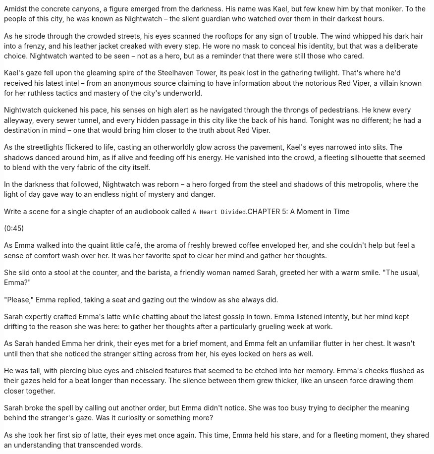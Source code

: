 Amidst the concrete canyons, a figure emerged from the darkness. His name was Kael, but few knew him by that moniker. To the people of this city, he was known as Nightwatch – the silent guardian who watched over them in their darkest hours.

As he strode through the crowded streets, his eyes scanned the rooftops for any sign of trouble. The wind whipped his dark hair into a frenzy, and his leather jacket creaked with every step. He wore no mask to conceal his identity, but that was a deliberate choice. Nightwatch wanted to be seen – not as a hero, but as a reminder that there were still those who cared.

Kael's gaze fell upon the gleaming spire of the Steelhaven Tower, its peak lost in the gathering twilight. That's where he'd received his latest intel – from an anonymous source claiming to have information about the notorious Red Viper, a villain known for her ruthless tactics and mastery of the city's underworld.

Nightwatch quickened his pace, his senses on high alert as he navigated through the throngs of pedestrians. He knew every alleyway, every sewer tunnel, and every hidden passage in this city like the back of his hand. Tonight was no different; he had a destination in mind – one that would bring him closer to the truth about Red Viper.

As the streetlights flickered to life, casting an otherworldly glow across the pavement, Kael's eyes narrowed into slits. The shadows danced around him, as if alive and feeding off his energy. He vanished into the crowd, a fleeting silhouette that seemed to blend with the very fabric of the city itself.

In the darkness that followed, Nightwatch was reborn – a hero forged from the steel and shadows of this metropolis, where the light of day gave way to an endless night of mystery and danger.<end>

Write a scene for a single chapter of an audiobook called `A Heart Divided`.<start>CHAPTER 5: A Moment in Time

(0:45)

As Emma walked into the quaint little café, the aroma of freshly brewed coffee enveloped her, and she couldn't help but feel a sense of comfort wash over her. It was her favorite spot to clear her mind and gather her thoughts.

She slid onto a stool at the counter, and the barista, a friendly woman named Sarah, greeted her with a warm smile. "The usual, Emma?"

"Please," Emma replied, taking a seat and gazing out the window as she always did.

Sarah expertly crafted Emma's latte while chatting about the latest gossip in town. Emma listened intently, but her mind kept drifting to the reason she was here: to gather her thoughts after a particularly grueling week at work.

As Sarah handed Emma her drink, their eyes met for a brief moment, and Emma felt an unfamiliar flutter in her chest. It wasn't until then that she noticed the stranger sitting across from her, his eyes locked on hers as well.

He was tall, with piercing blue eyes and chiseled features that seemed to be etched into her memory. Emma's cheeks flushed as their gazes held for a beat longer than necessary. The silence between them grew thicker, like an unseen force drawing them closer together.

Sarah broke the spell by calling out another order, but Emma didn't notice. She was too busy trying to decipher the meaning behind the stranger's gaze. Was it curiosity or something more?

As she took her first sip of latte, their eyes met once again. This time, Emma held his stare, and for a fleeting moment, they shared an understanding that transcended words.
